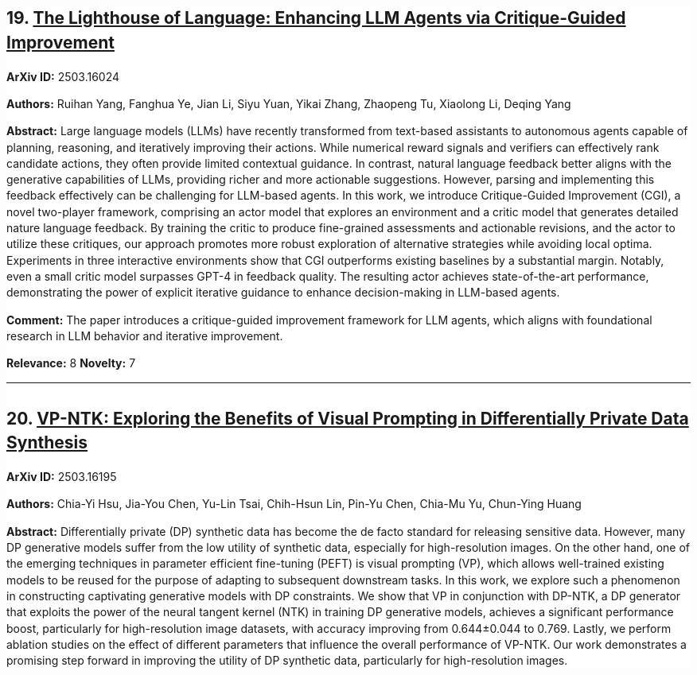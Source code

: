 
## 19. [The Lighthouse of Language: Enhancing LLM Agents via Critique-Guided Improvement](https://arxiv.org/abs/2503.16024) <a id="link19"></a>

**ArXiv ID:** 2503.16024

**Authors:** Ruihan Yang, Fanghua Ye, Jian Li, Siyu Yuan, Yikai Zhang, Zhaopeng Tu, Xiaolong Li, Deqing Yang

**Abstract:** Large language models (LLMs) have recently transformed from text-based assistants to autonomous agents capable of planning, reasoning, and iteratively improving their actions. While numerical reward signals and verifiers can effectively rank candidate actions, they often provide limited contextual guidance. In contrast, natural language feedback better aligns with the generative capabilities of LLMs, providing richer and more actionable suggestions. However, parsing and implementing this feedback effectively can be challenging for LLM-based agents. In this work, we introduce Critique-Guided Improvement (CGI), a novel two-player framework, comprising an actor model that explores an environment and a critic model that generates detailed nature language feedback. By training the critic to produce fine-grained assessments and actionable revisions, and the actor to utilize these critiques, our approach promotes more robust exploration of alternative strategies while avoiding local optima. Experiments in three interactive environments show that CGI outperforms existing baselines by a substantial margin. Notably, even a small critic model surpasses GPT-4 in feedback quality. The resulting actor achieves state-of-the-art performance, demonstrating the power of explicit iterative guidance to enhance decision-making in LLM-based agents.

**Comment:** The paper introduces a critique-guided improvement framework for LLM agents, which aligns with foundational research in LLM behavior and iterative improvement.

**Relevance:** 8
**Novelty:** 7

---

## 20. [VP-NTK: Exploring the Benefits of Visual Prompting in Differentially Private Data Synthesis](https://arxiv.org/abs/2503.16195) <a id="link20"></a>

**ArXiv ID:** 2503.16195

**Authors:** Chia-Yi Hsu, Jia-You Chen, Yu-Lin Tsai, Chih-Hsun Lin, Pin-Yu Chen, Chia-Mu Yu, Chun-Ying Huang

**Abstract:** Differentially private (DP) synthetic data has become the de facto standard for releasing sensitive data. However, many DP generative models suffer from the low utility of synthetic data, especially for high-resolution images. On the other hand, one of the emerging techniques in parameter efficient fine-tuning (PEFT) is visual prompting (VP), which allows well-trained existing models to be reused for the purpose of adapting to subsequent downstream tasks. In this work, we explore such a phenomenon in constructing captivating generative models with DP constraints. We show that VP in conjunction with DP-NTK, a DP generator that exploits the power of the neural tangent kernel (NTK) in training DP generative models, achieves a significant performance boost, particularly for high-resolution image datasets, with accuracy improving from 0.644$\pm$0.044 to 0.769. Lastly, we perform ablation studies on the effect of different parameters that influence the overall performance of VP-NTK. Our work demonstrates a promising step forward in improving the utility of DP synthetic data, particularly for high-resolution images.
